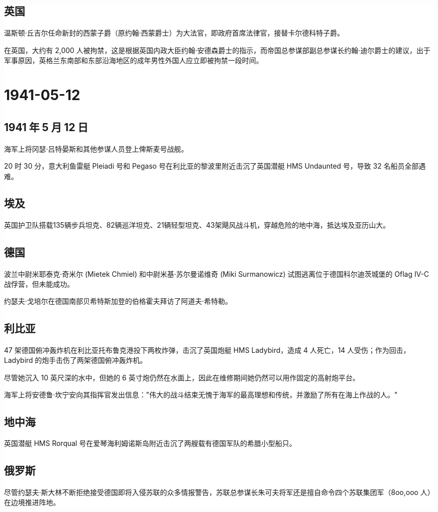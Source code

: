 ## 英国

温斯顿·丘吉尔任命新封的西蒙子爵（原约翰·西蒙爵士）为大法官，即政府首席法律官，接替卡尔德科特子爵。

在英国，大约有 2,000
人被拘禁，这是根据英国内政大臣约翰·安德森爵士的指示，而帝国总参谋部副总参谋长约翰·迪尔爵士的建议，出于军事原因，英格兰东南部和东部沿海地区的成年男性外国人应立即被拘禁一段时间。



# 1941-05-12

## 1941 年 5 月 12 日

海军上将冈瑟·吕特晏斯和其他参谋人员登上俾斯麦号战舰。

20 时 30 分，意大利鱼雷艇 Pleiadi 号和 Pegaso
号在利比亚的黎波里附近击沉了英国潜艇 HMS Undaunted 号，导致 32
名船员全部遇难。

## 埃及

英国护卫队搭载135辆步兵坦克、82辆巡洋坦克、21辆轻型坦克、43架飓风战斗机，穿越危险的地中海，抵达埃及亚历山大。

## 德国

波兰中尉米耶泰克·奇米尔 (Mietek Chmiel) 和中尉米基·苏尔曼诺维奇 (Miki
Surmanowicz) 试图逃离位于德国科尔迪茨城堡的 Oflag IV-C
战俘营，但未能成功。

约瑟夫·戈培尔在德国南部贝希特斯加登的伯格霍夫拜访了阿道夫·希特勒。

## 利比亚

47 架德国俯冲轰炸机在利比亚托布鲁克港投下两枚炸弹，击沉了英国炮艇 HMS
Ladybird，造成 4 人死亡，14 人受伤；作为回击，Ladybird
的炮手击伤了两架德国俯冲轰炸机。

尽管她沉入 10 英尺深的水中，但她的 6
英寸炮仍然在水面上，因此在维修期间她仍然可以用作固定的高射炮平台。

海军上将安德鲁·坎宁安向其指挥官发出信息："伟大的战斗结束无愧于海军的最高理想和传统，并激励了所有在海上作战的人。"

## 地中海

英国潜艇 HMS Rorqual
号在爱琴海利姆诺斯岛附近击沉了两艘载有德国军队的希腊小型船只。

## 俄罗斯

尽管约瑟夫·斯大林不断拒绝接受德国即将入侵苏联的众多情报警告，苏联总参谋长朱可夫将军还是擅自命令四个苏联集团军（8oo,ooo
人）在边境推进阵地。
